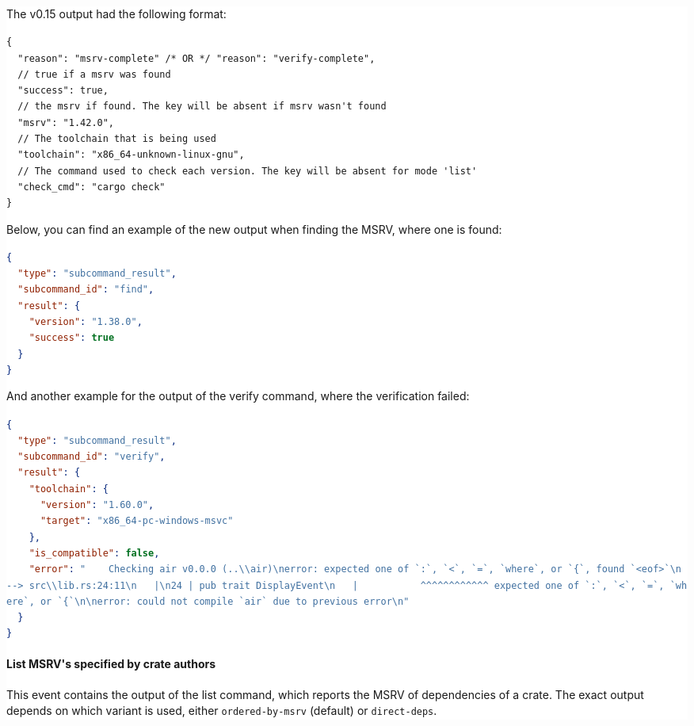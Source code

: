 The v0.15 output had the following format:

```jsonc
{
  "reason": "msrv-complete" /* OR */ "reason": "verify-complete",
  // true if a msrv was found
  "success": true,
  // the msrv if found. The key will be absent if msrv wasn't found
  "msrv": "1.42.0",
  // The toolchain that is being used
  "toolchain": "x86_64-unknown-linux-gnu",
  // The command used to check each version. The key will be absent for mode 'list'
  "check_cmd": "cargo check"
}
```

Below, you can find an example of the new output when finding the MSRV, where one is found:

```json lines
{
  "type": "subcommand_result",
  "subcommand_id": "find",
  "result": {
    "version": "1.38.0",
    "success": true
  }
}
```

And another example for the output of the verify command, where the verification failed:

```json lines
{
  "type": "subcommand_result",
  "subcommand_id": "verify",
  "result": {
    "toolchain": {
      "version": "1.60.0",
      "target": "x86_64-pc-windows-msvc"
    },
    "is_compatible": false,
    "error": "    Checking air v0.0.0 (..\\air)\nerror: expected one of `:`, `<`, `=`, `where`, or `{`, found `<eof>`\n  --> src\\lib.rs:24:11\n   |\n24 | pub trait DisplayEvent\n   |           ^^^^^^^^^^^^ expected one of `:`, `<`, `=`, `where`, or `{`\n\nerror: could not compile `air` due to previous error\n"
  }
}
```

#### List MSRV's specified by crate authors

This event contains the output of the list command, which reports the MSRV of dependencies of a crate.
The exact output depends on which variant is used, either `ordered-by-msrv` (default) or `direct-deps`.
